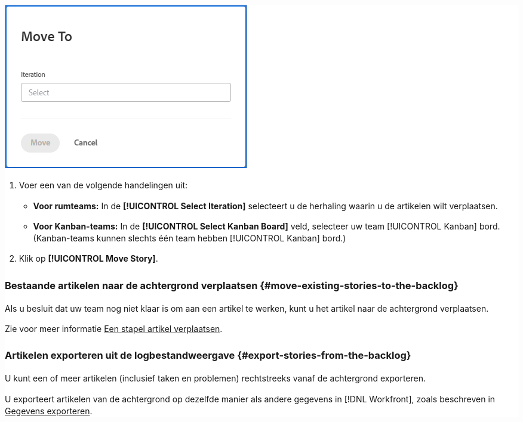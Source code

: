    ![Het dialoogvenster Artikel verplaatsen](assets/agile-backlog-addtoiteration.png)

1. Voer een van de volgende handelingen uit:

   * **Voor rumteams:** In de **[!UICONTROL Select Iteration]** selecteert u de herhaling waarin u de artikelen wilt verplaatsen.

   * **Voor Kanban-teams:** In de **[!UICONTROL Select Kanban Board]** veld, selecteer uw team [!UICONTROL Kanban] bord. (Kanban-teams kunnen slechts één team hebben [!UICONTROL Kanban] bord.)

1. Klik op **[!UICONTROL Move Story]**.

### Bestaande artikelen naar de achtergrond verplaatsen {#move-existing-stories-to-the-backlog}

Als u besluit dat uw team nog niet klaar is om aan een artikel te werken, kunt u het artikel naar de achtergrond verplaatsen.

Zie voor meer informatie [Een stapel artikel verplaatsen](../../agile/work-in-an-agile-environment/move-an-agile-story.md).

### Artikelen exporteren uit de logbestandweergave {#export-stories-from-the-backlog}

U kunt een of meer artikelen (inclusief taken en problemen) rechtstreeks vanaf de achtergrond exporteren.

U exporteert artikelen van de achtergrond op dezelfde manier als andere gegevens in [!DNL Workfront], zoals beschreven in [Gegevens exporteren](../../reports-and-dashboards/reports/creating-and-managing-reports/export-data.md).
